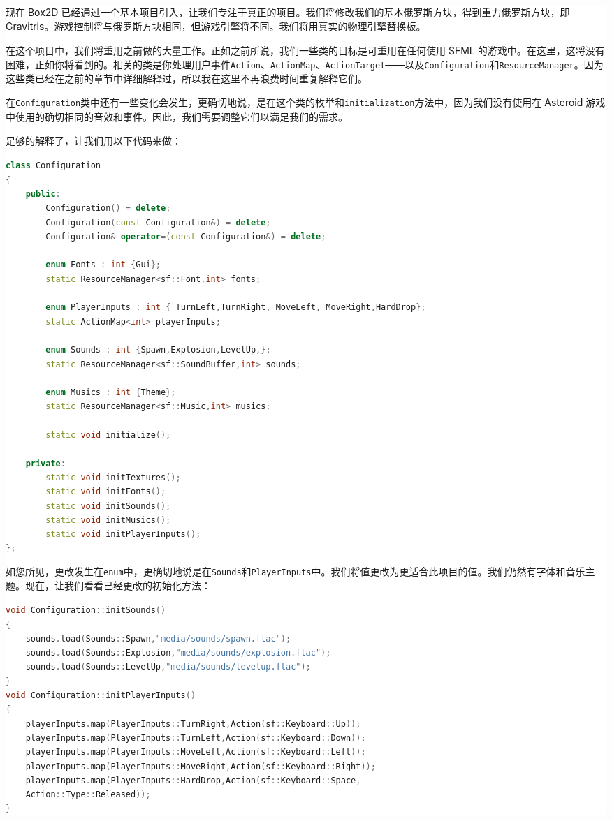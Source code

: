 现在 Box2D 已经通过一个基本项目引入，让我们专注于真正的项目。我们将修改我们的基本俄罗斯方块，得到重力俄罗斯方块，即 Gravitris。游戏控制将与俄罗斯方块相同，但游戏引擎将不同。我们将用真实的物理引擎替换板。

在这个项目中，我们将重用之前做的大量工作。正如之前所说，我们一些类的目标是可重用在任何使用 SFML 的游戏中。在这里，这将没有困难，正如你将看到的。相关的类是你处理用户事件`Action`、`ActionMap`、`ActionTarget`——以及`Configuration`和`ResourceManager`。因为这些类已经在之前的章节中详细解释过，所以我在这里不再浪费时间重复解释它们。

在`Configuration`类中还有一些变化会发生，更确切地说，是在这个类的枚举和`initialization`方法中，因为我们没有使用在 Asteroid 游戏中使用的确切相同的音效和事件。因此，我们需要调整它们以满足我们的需求。

足够的解释了，让我们用以下代码来做：

```cpp
class Configuration
{
    public:
        Configuration() = delete;
        Configuration(const Configuration&) = delete;
        Configuration& operator=(const Configuration&) = delete;

        enum Fonts : int {Gui};
        static ResourceManager<sf::Font,int> fonts;

        enum PlayerInputs : int { TurnLeft,TurnRight, MoveLeft, MoveRight,HardDrop};
        static ActionMap<int> playerInputs;

        enum Sounds : int {Spawn,Explosion,LevelUp,};
        static ResourceManager<sf::SoundBuffer,int> sounds;

        enum Musics : int {Theme};
        static ResourceManager<sf::Music,int> musics;

        static void initialize();

    private:
        static void initTextures();
        static void initFonts();
        static void initSounds();
        static void initMusics();
        static void initPlayerInputs();
};
```

如您所见，更改发生在`enum`中，更确切地说是在`Sounds`和`PlayerInputs`中。我们将值更改为更适合此项目的值。我们仍然有字体和音乐主题。现在，让我们看看已经更改的初始化方法：

```cpp
void Configuration::initSounds()
{
    sounds.load(Sounds::Spawn,"media/sounds/spawn.flac");
    sounds.load(Sounds::Explosion,"media/sounds/explosion.flac");
    sounds.load(Sounds::LevelUp,"media/sounds/levelup.flac");
}
void Configuration::initPlayerInputs()
{
    playerInputs.map(PlayerInputs::TurnRight,Action(sf::Keyboard::Up));
    playerInputs.map(PlayerInputs::TurnLeft,Action(sf::Keyboard::Down));
    playerInputs.map(PlayerInputs::MoveLeft,Action(sf::Keyboard::Left));
    playerInputs.map(PlayerInputs::MoveRight,Action(sf::Keyboard::Right));
    playerInputs.map(PlayerInputs::HardDrop,Action(sf::Keyboard::Space,
    Action::Type::Released));
}
```

